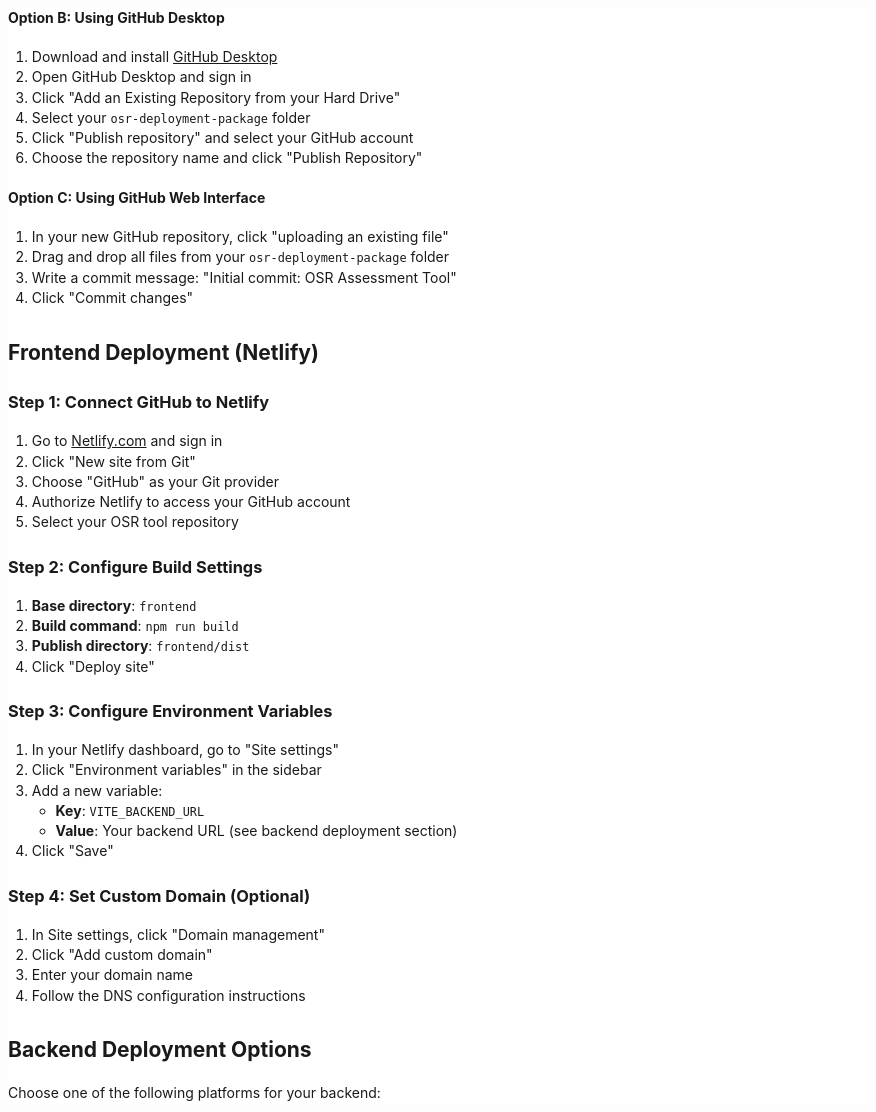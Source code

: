 #### Option B: Using GitHub Desktop

1. Download and install [GitHub Desktop](https://desktop.github.com/)
2. Open GitHub Desktop and sign in
3. Click "Add an Existing Repository from your Hard Drive"
4. Select your `osr-deployment-package` folder
5. Click "Publish repository" and select your GitHub account
6. Choose the repository name and click "Publish Repository"

#### Option C: Using GitHub Web Interface

1. In your new GitHub repository, click "uploading an existing file"
2. Drag and drop all files from your `osr-deployment-package` folder
3. Write a commit message: "Initial commit: OSR Assessment Tool"
4. Click "Commit changes"

## Frontend Deployment (Netlify)

### Step 1: Connect GitHub to Netlify

1. Go to [Netlify.com](https://netlify.com) and sign in
2. Click "New site from Git"
3. Choose "GitHub" as your Git provider
4. Authorize Netlify to access your GitHub account
5. Select your OSR tool repository

### Step 2: Configure Build Settings

1. **Base directory**: `frontend`
2. **Build command**: `npm run build`
3. **Publish directory**: `frontend/dist`
4. Click "Deploy site"

### Step 3: Configure Environment Variables

1. In your Netlify dashboard, go to "Site settings"
2. Click "Environment variables" in the sidebar
3. Add a new variable:
   - **Key**: `VITE_BACKEND_URL`
   - **Value**: Your backend URL (see backend deployment section)
4. Click "Save"

### Step 4: Set Custom Domain (Optional)

1. In Site settings, click "Domain management"
2. Click "Add custom domain"
3. Enter your domain name
4. Follow the DNS configuration instructions

## Backend Deployment Options

Choose one of the following platforms for your backend:
